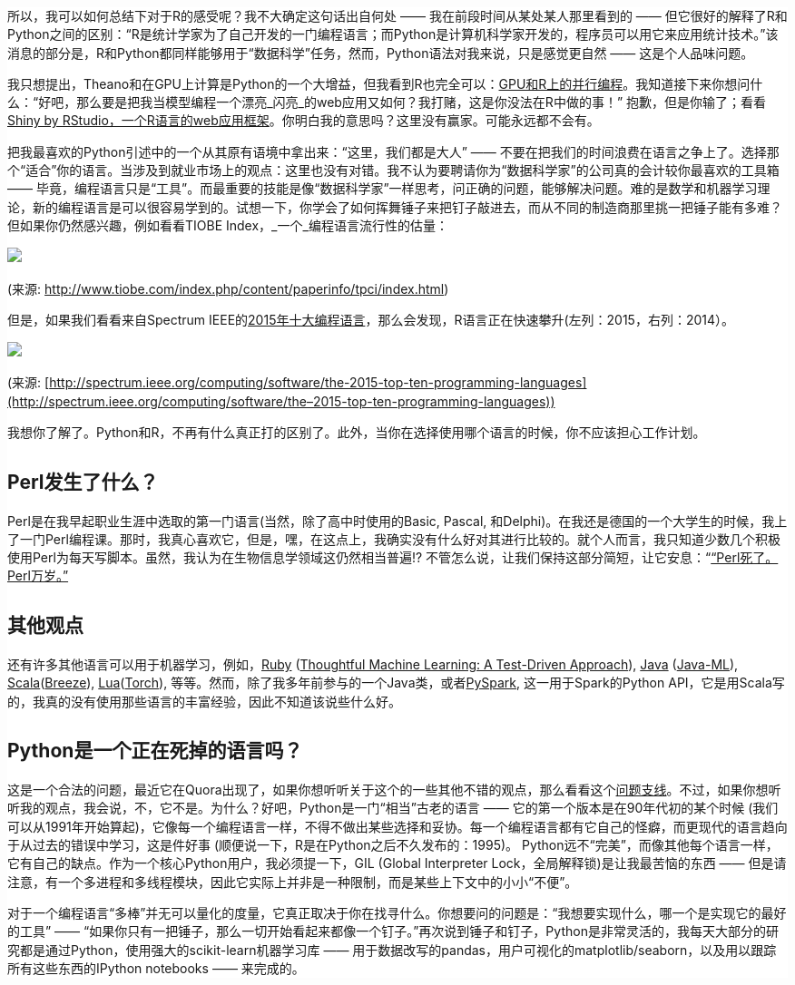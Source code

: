 所以，我可以如何总结下对于R的感受呢？我不大确定这句话出自何处 —— 我在前段时间从某处某人那里看到的 —— 但它很好的解释了R和Python之间的区别：“R是统计学家为了自己开发的一门编程语言；而Python是计算机科学家开发的，程序员可以用它来应用统计技术。”该消息的部分是，R和Python都同样能够用于“数据科学”任务，然而，Python语法对我来说，只是感觉更自然 —— 这是个人品味问题。

我只想提出，Theano和在GPU上计算是Python的一个大增益，但我看到R也完全可以：[GPU和R上的并行编程](http://blog.revolutionanalytics.com/2015/01/parallel-programming-with-gpus-and-r.html)。我知道接下来你想问什么：“好吧，那么要是把我当模型编程一个漂亮_闪亮_的web应用又如何？我打赌，这是你没法在R中做的事！” 抱歉，但是你输了；看看[Shiny by RStudio，一个R语言的web应用框架](http://www.rstudio.com/shiny/)。你明白我的意思吗？这里没有赢家。可能永远都不会有。

把我最喜欢的Python引述中的一个从其原有语境中拿出来：“这里，我们都是大人” —— 不要在把我们的时间浪费在语言之争上了。选择那个“适合”你的语言。当涉及到就业市场上的观点：这里也没有对错。我不认为要聘请你为“数据科学家”的公司真的会计较你最喜欢的工具箱 —— 毕竟，编程语言只是“工具”。而最重要的技能是像“数据科学家”一样思考，问正确的问题，能够解决问题。难的是数学和机器学习理论，新的编程语言是可以很容易学到的。试想一下，你学会了如何挥舞锤子来把钉子敲进去，而从不同的制造商那里挑一把锤子能有多难？但如果你仍然感兴趣，例如看看TIOBE Index，_一个_编程语言流行性的估量：

![](http://sebastianraschka.com/images/blog/2015/why-python/tiobe.png)

(来源: <http://www.tiobe.com/index.php/content/paperinfo/tpci/index.html>)

但是，如果我们看看来自Spectrum IEEE的[2015年十大编程语言](http://spectrum.ieee.org/computing/software/the-2015-top-ten-programming-languages)，那么会发现，R语言正在快速攀升(左列：2015，右列：2014）。

![](http://sebastianraschka.com/images/blog/2015/why-python/spectrum.jpg)

(来源: [http://spectrum.ieee.org/computing/software/the-2015-top-ten-programming-languages](http://spectrum.ieee.org/computing/software/the–2015-top-ten-programming-languages))

我想你了解了。Python和R，不再有什么真正打的区别了。此外，当你在选择使用哪个语言的时候，你不应该担心工作计划。

## Perl发生了什么？

Perl是在我早起职业生涯中选取的第一门语言(当然，除了高中时使用的Basic, Pascal, 和Delphi)。在我还是德国的一个大学生的时候，我上了一门Perl编程课。那时，我真心喜欢它，但是，嘿，在这点上，我确实没有什么好对其进行比较的。就个人而言，我只知道少数几个积极使用Perl为每天写脚本。虽然，我认为在生物信息学领域这仍然相当普遍!? 不管怎么说，让我们保持这部分简短，让它安息：“[“Perl死了。Perl万岁。”](http://archive.oreilly.com/pub/post/perl_is_dead_long_live_perl.html)

## 其他观点

还有许多其他语言可以用于机器学习，例如，[Ruby](https://www.ruby-lang.org) ([Thoughtful Machine Learning: A Test-Driven Approach](http://www.amazon.com/Thoughtful-Machine-Learning-Test-Driven-Approach/dp/1449374069/ref=sr_1_1?ie=UTF8&qid=1440407371&sr=8-1&keywords=machine+learning+ruby)), [Java](https://www.java.com/en/) ([Java-ML](http://java-ml.sourceforge.net)), [Scala](http://www.scala-lang.org)([Breeze](https://github.com/scalanlp/breeze)), [Lua](http://www.lua.org)([Torch](http://torch.ch)), 等等。然而，除了我多年前参与的一个Java类，或者[PySpark](https://spark.apache.org/docs/0.9.0/python-programming-guide.html), 这一用于Spark的Python API，它是用Scala写的，我真的没有使用那些语言的丰富经验，因此不知道该说些什么好。

## Python是一个正在死掉的语言吗？

这是一个合法的问题，最近它在Quora出现了，如果你想听听关于这个的一些其他不错的观点，那么看看这个[问题支线](http://www.quora.com/Is-it-true-that-Python-is-a-dying-language)。不过，如果你想听听我的观点，我会说，不，它不是。为什么？好吧，Python是一门“相当”古老的语言 —— 它的第一个版本是在90年代初的某个时候 (我们可以从1991年开始算起)，它像每一个编程语言一样，不得不做出某些选择和妥协。每一个编程语言都有它自己的怪癖，而更现代的语言趋向于从过去的错误中学习，这是件好事 (顺便说一下，R是在Python之后不久发布的：1995)。 Python远不“完美”，而像其他每个语言一样，它有自己的缺点。作为一个核心Python用户，我必须提一下，GIL (Global Interpreter Lock，全局解释锁)是让我最苦恼的东西 —— 但是请注意，有一个多进程和多线程模块，因此它实际上并非是一种限制，而是某些上下文中的小小“不便”。

对于一个编程语言“多棒”并无可以量化的度量，它真正取决于你在找寻什么。你想要问的问题是：“我想要实现什么，哪一个是实现它的最好的工具” —— “如果你只有一把锤子，那么一切开始看起来都像一个钉子。”再次说到锤子和钉子，Python是非常灵活的，我每天大部分的研究都是通过Python，使用强大的scikit-learn机器学习库 —— 用于数据改写的pandas，用户可视化的matplotlib/seaborn，以及用以跟踪所有这些东西的IPython notebooks —— 来完成的。
